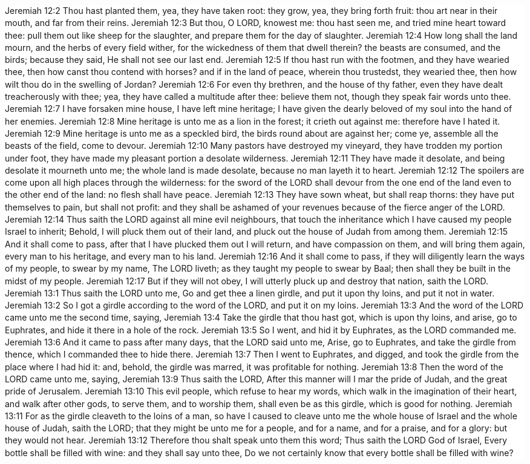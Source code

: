 Jeremiah 12:2	Thou hast planted them, yea, they have taken root: they grow, yea, they bring forth fruit: thou art near in their mouth, and far from their reins.
Jeremiah 12:3	But thou, O LORD, knowest me: thou hast seen me, and tried mine heart toward thee: pull them out like sheep for the slaughter, and prepare them for the day of slaughter.
Jeremiah 12:4	How long shall the land mourn, and the herbs of every field wither, for the wickedness of them that dwell therein? the beasts are consumed, and the birds; because they said, He shall not see our last end.
Jeremiah 12:5	If thou hast run with the footmen, and they have wearied thee, then how canst thou contend with horses? and if in the land of peace, wherein thou trustedst, they wearied thee, then how wilt thou do in the swelling of Jordan?
Jeremiah 12:6	For even thy brethren, and the house of thy father, even they have dealt treacherously with thee; yea, they have called a multitude after thee: believe them not, though they speak fair words unto thee.
Jeremiah 12:7	I have forsaken mine house, I have left mine heritage; I have given the dearly beloved of my soul into the hand of her enemies.
Jeremiah 12:8	Mine heritage is unto me as a lion in the forest; it crieth out against me: therefore have I hated it.
Jeremiah 12:9	Mine heritage is unto me as a speckled bird, the birds round about are against her; come ye, assemble all the beasts of the field, come to devour.
Jeremiah 12:10	Many pastors have destroyed my vineyard, they have trodden my portion under foot, they have made my pleasant portion a desolate wilderness.
Jeremiah 12:11	They have made it desolate, and being desolate it mourneth unto me; the whole land is made desolate, because no man layeth it to heart.
Jeremiah 12:12	The spoilers are come upon all high places through the wilderness: for the sword of the LORD shall devour from the one end of the land even to the other end of the land: no flesh shall have peace.
Jeremiah 12:13	They have sown wheat, but shall reap thorns: they have put themselves to pain, but shall not profit: and they shall be ashamed of your revenues because of the fierce anger of the LORD.
Jeremiah 12:14	Thus saith the LORD against all mine evil neighbours, that touch the inheritance which I have caused my people Israel to inherit; Behold, I will pluck them out of their land, and pluck out the house of Judah from among them.
Jeremiah 12:15	And it shall come to pass, after that I have plucked them out I will return, and have compassion on them, and will bring them again, every man to his heritage, and every man to his land.
Jeremiah 12:16	And it shall come to pass, if they will diligently learn the ways of my people, to swear by my name, The LORD liveth; as they taught my people to swear by Baal; then shall they be built in the midst of my people.
Jeremiah 12:17	But if they will not obey, I will utterly pluck up and destroy that nation, saith the LORD.
Jeremiah 13:1	Thus saith the LORD unto me, Go and get thee a linen girdle, and put it upon thy loins, and put it not in water.
Jeremiah 13:2	So I got a girdle according to the word of the LORD, and put it on my loins.
Jeremiah 13:3	And the word of the LORD came unto me the second time, saying,
Jeremiah 13:4	Take the girdle that thou hast got, which is upon thy loins, and arise, go to Euphrates, and hide it there in a hole of the rock.
Jeremiah 13:5	So I went, and hid it by Euphrates, as the LORD commanded me.
Jeremiah 13:6	And it came to pass after many days, that the LORD said unto me, Arise, go to Euphrates, and take the girdle from thence, which I commanded thee to hide there.
Jeremiah 13:7	Then I went to Euphrates, and digged, and took the girdle from the place where I had hid it: and, behold, the girdle was marred, it was profitable for nothing.
Jeremiah 13:8	Then the word of the LORD came unto me, saying,
Jeremiah 13:9	Thus saith the LORD, After this manner will I mar the pride of Judah, and the great pride of Jerusalem.
Jeremiah 13:10	This evil people, which refuse to hear my words, which walk in the imagination of their heart, and walk after other gods, to serve them, and to worship them, shall even be as this girdle, which is good for nothing.
Jeremiah 13:11	For as the girdle cleaveth to the loins of a man, so have I caused to cleave unto me the whole house of Israel and the whole house of Judah, saith the LORD; that they might be unto me for a people, and for a name, and for a praise, and for a glory: but they would not hear.
Jeremiah 13:12	Therefore thou shalt speak unto them this word; Thus saith the LORD God of Israel, Every bottle shall be filled with wine: and they shall say unto thee, Do we not certainly know that every bottle shall be filled with wine?